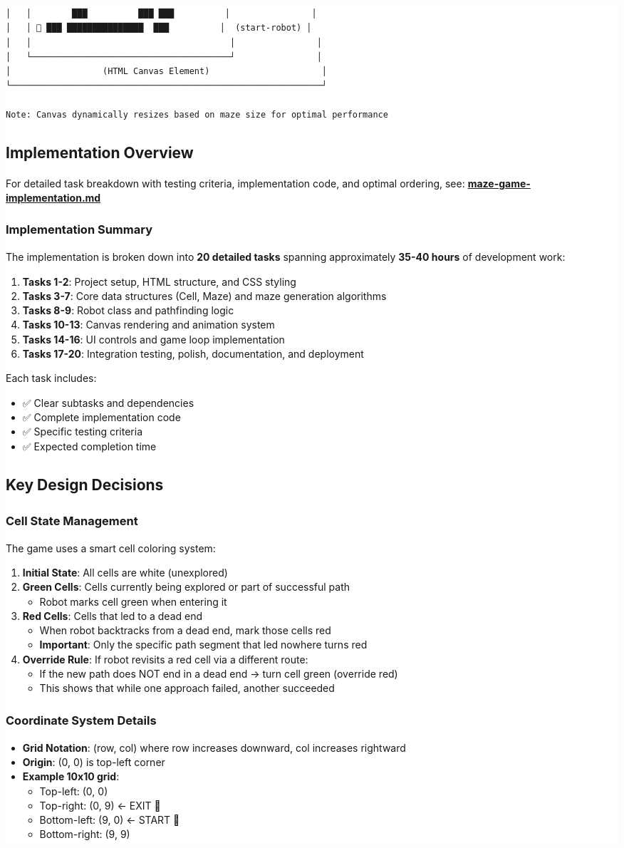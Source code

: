```
│   │        ███          ███ ███          │                │
│   │ 🤖 ███ ███████████████  ███          │  (start-robot) │
│   │                                       │                │
│   └───────────────────────────────────────┘                │
│                  (HTML Canvas Element)                      │
└─────────────────────────────────────────────────────────────┘

Note: Canvas dynamically resizes based on maze size for optimal performance
```

## Implementation Overview

For detailed task breakdown with testing criteria, implementation code, and optimal ordering, see:
**[maze-game-implementation.md](maze-game-implementation.md)**

### Implementation Summary

The implementation is broken down into **20 detailed tasks** spanning approximately **35-40 hours** of development work:

1. **Tasks 1-2**: Project setup, HTML structure, and CSS styling
2. **Tasks 3-7**: Core data structures (Cell, Maze) and maze generation algorithms
3. **Tasks 8-9**: Robot class and pathfinding logic
4. **Tasks 10-13**: Canvas rendering and animation system
5. **Tasks 14-16**: UI controls and game loop implementation
6. **Tasks 17-20**: Integration testing, polish, documentation, and deployment

Each task includes:
- ✅ Clear subtasks and dependencies
- ✅ Complete implementation code
- ✅ Specific testing criteria
- ✅ Expected completion time

## Key Design Decisions

### Cell State Management
The game uses a smart cell coloring system:

1. **Initial State**: All cells are white (unexplored)
2. **Green Cells**: Cells currently being explored or part of successful path
   - Robot marks cell green when entering it
3. **Red Cells**: Cells that led to a dead end
   - When robot backtracks from a dead end, mark those cells red
   - **Important**: Only the specific path segment that led nowhere turns red
4. **Override Rule**: If robot revisits a red cell via a different route:
   - If the new path does NOT end in a dead end → turn cell green (override red)
   - This shows that while one approach failed, another succeeded

### Coordinate System Details
- **Grid Notation**: (row, col) where row increases downward, col increases rightward
- **Origin**: (0, 0) is top-left corner
- **Example 10x10 grid**:
  - Top-left: (0, 0)
  - Top-right: (0, 9) ← EXIT 🚪
  - Bottom-left: (9, 0) ← START 🤖
  - Bottom-right: (9, 9)
